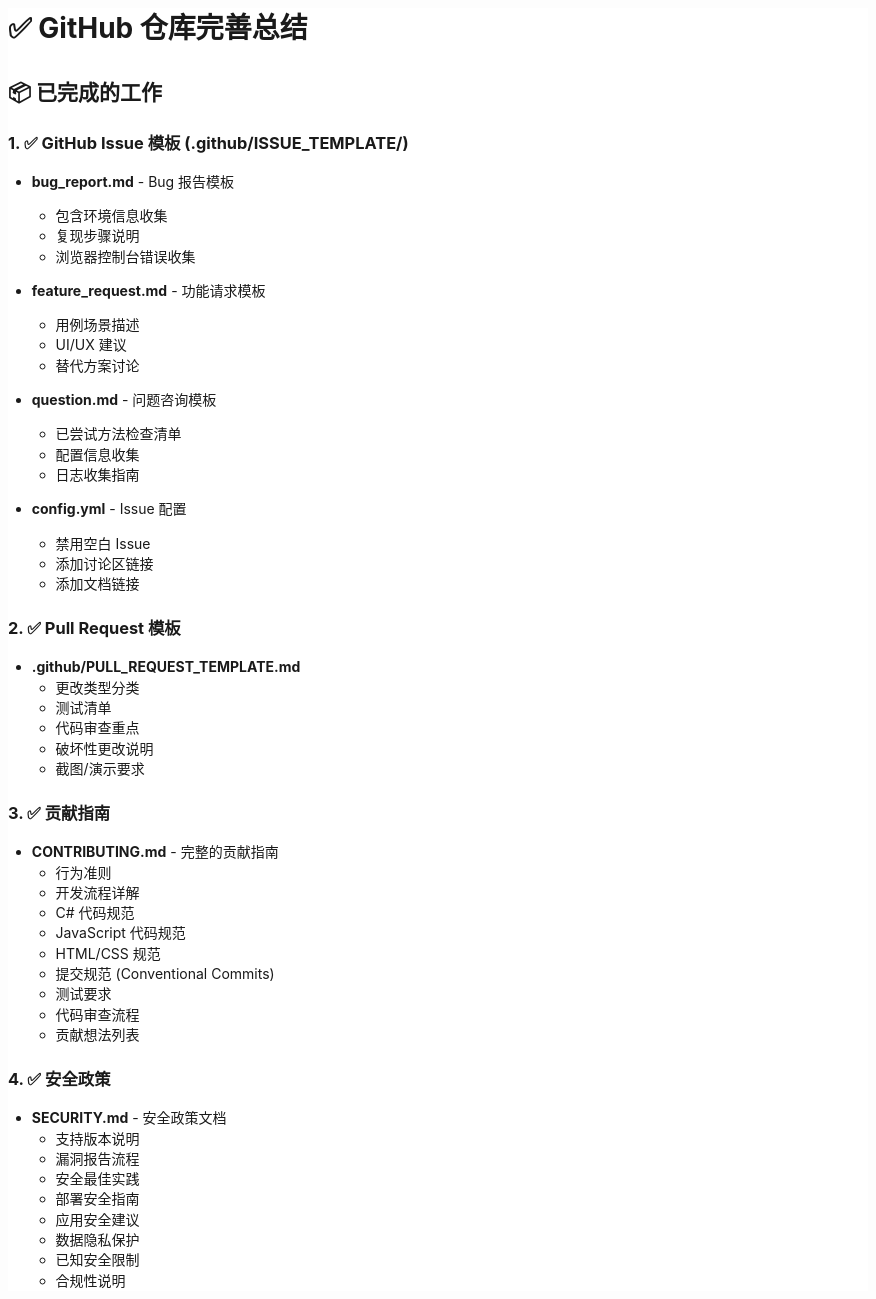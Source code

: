 # ✅ GitHub 仓库完善总结

## 📦 已完成的工作

### 1. ✅ GitHub Issue 模板 (.github/ISSUE_TEMPLATE/)
- **bug_report.md** - Bug 报告模板
  - 包含环境信息收集
  - 复现步骤说明
  - 浏览器控制台错误收集
  
- **feature_request.md** - 功能请求模板
  - 用例场景描述
  - UI/UX 建议
  - 替代方案讨论
  
- **question.md** - 问题咨询模板
  - 已尝试方法检查清单
  - 配置信息收集
  - 日志收集指南

- **config.yml** - Issue 配置
  - 禁用空白 Issue
  - 添加讨论区链接
  - 添加文档链接

### 2. ✅ Pull Request 模板
- **.github/PULL_REQUEST_TEMPLATE.md**
  - 更改类型分类
  - 测试清单
  - 代码审查重点
  - 破坏性更改说明
  - 截图/演示要求

### 3. ✅ 贡献指南
- **CONTRIBUTING.md** - 完整的贡献指南
  - 行为准则
  - 开发流程详解
  - C# 代码规范
  - JavaScript 代码规范
  - HTML/CSS 规范
  - 提交规范 (Conventional Commits)
  - 测试要求
  - 代码审查流程
  - 贡献想法列表

### 4. ✅ 安全政策
- **SECURITY.md** - 安全政策文档
  - 支持版本说明
  - 漏洞报告流程
  - 安全最佳实践
  - 部署安全指南
  - 应用安全建议
  - 数据隐私保护
  - 已知安全限制
  - 合规性说明
